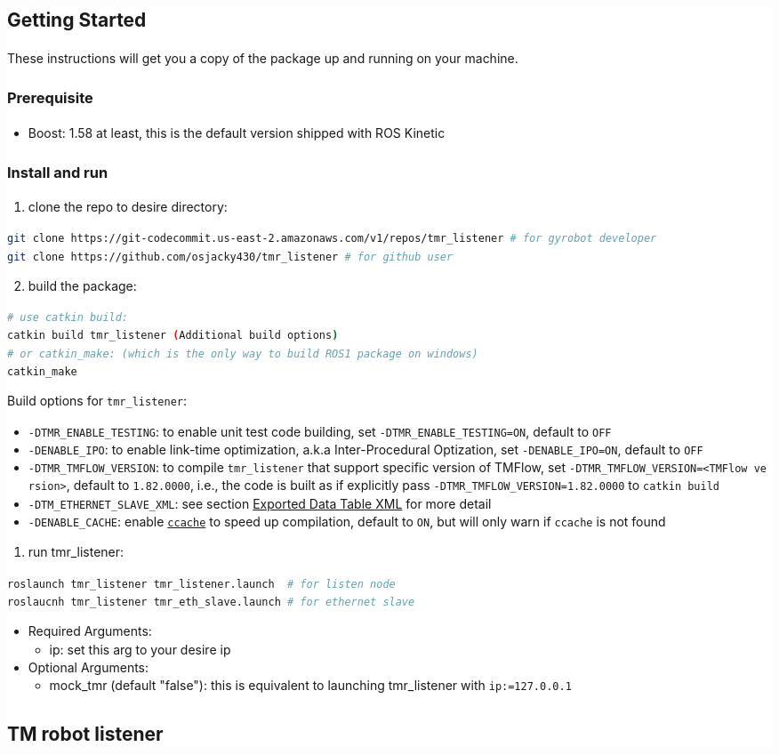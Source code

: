 ## Getting Started

These instructions will get you a copy of the package up and running on your machine.

### Prerequisite

-   Boost: 1.58 at least, this is the default version shipped with ROS Kinetic

### Install and run

1.  clone the repo to desire directory:

```sh
git clone https://git-codecommit.us-east-2.amazonaws.com/v1/repos/tmr_listener # for gyrobot developer
git clone https://github.com/osjacky430/tmr_listener # for github user
```

2.  build the package:

```sh
# use catkin build:
catkin build tmr_listener (Additional build options)
# or catkin_make: (which is the only way to build ROS1 package on windows)
catkin_make
```

Build options for `tmr_listener`:

-   `-DTMR_ENABLE_TESTING`: to enable unit test code building, set `-DTMR_ENABLE_TESTING=ON`, default to `OFF`
-   `-DENABLE_IPO`: to enable link-time optimization, a.k.a Inter-Procedural Optization, set `-DENABLE_IPO=ON`, default to `OFF`
-   `-DTMR_TMFLOW_VERSION`: to compile `tmr_listener` that support specific version of TMFlow, set `-DTMR_TMFLOW_VERSION=<TMFlow version>`, default to `1.82.0000`, i.e., the code is built as if explicitly pass `-DTMR_TMFLOW_VERSION=1.82.0000` to `catkin build`
-   `-DTM_ETHERNET_SLAVE_XML`: see section [Exported Data Table XML](#exported-data-table-xml) for more detail
-   `-DENABLE_CACHE`: enable [`ccache`](https://ccache.dev/) to speed up compilation, default to `ON`, but will only warn if `ccache` is not found

1.  run tmr_listener:

```sh
roslaunch tmr_listener tmr_listener.launch  # for listen node
roslaucnh tmr_listener tmr_eth_slave.launch # for ethernet slave
```

-   Required Arguments:
    -   ip: set this arg to your desire ip
-   Optional Arguments:
    -   mock_tmr (default "false"): this is equivalent to launching tmr_listener with `ip:=127.0.0.1`

## TM robot listener
